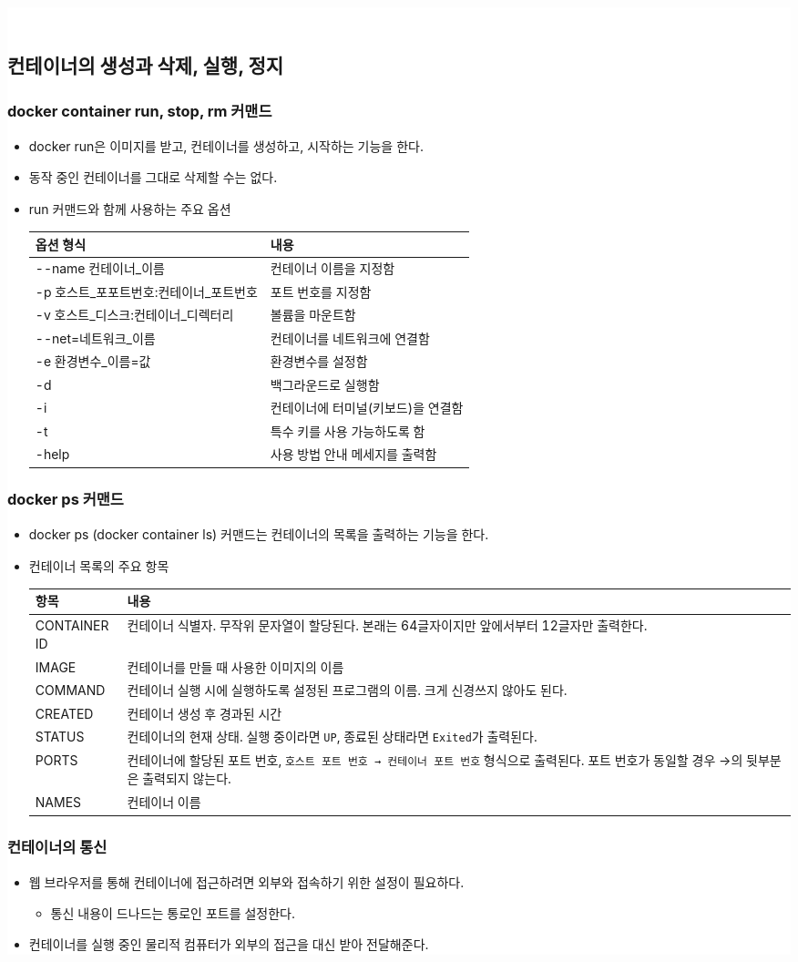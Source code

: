 <br />

## 컨테이너의 생성과 삭제, 실행, 정지

### docker container run, stop, rm 커맨드

- docker run은 이미지를 받고, 컨테이너를 생성하고, 시작하는 기능을 한다.

- 동작 중인 컨테이너를 그대로 삭제할 수는 없다.

- run 커맨드와 함께 사용하는 주요 옵션

    | 옵션 형식 | 내용 |
    |---|---|
    | --name 컨테이너_이름 | 컨테이너 이름을 지정함 |
    | -p 호스트_포포트번호:컨테이너_포트번호 | 포트 번호를 지정함 |
    | -v 호스트_디스크:컨테이너_디렉터리 | 볼륨을 마운트함 |
    | --net=네트워크_이름 | 컨테이너를 네트워크에 연결함 |
    | -e 환경변수_이름=값 | 환경변수를 설정함 |
    | -d | 백그라운드로 실행함 |
    | -i | 컨테이너에 터미널(키보드)을 연결함 |
    | -t | 특수 키를 사용 가능하도록 함 |
    | -help | 사용 방법 안내 메세지를 출력함 |

### docker ps 커맨드

- docker ps (docker container ls) 커맨드는 컨테이너의 목록을 출력하는 기능을 한다.

- 컨테이너 목록의 주요 항목

    | 항목 | 내용 |
    |---|---|
    | CONTAINER ID | 컨테이너 식별자. 무작위 문자열이 할당된다. 본래는 64글자이지만 앞에서부터 12글자만 출력한다. |
    | IMAGE | 컨테이너를 만들 때 사용한 이미지의 이름 |
    | COMMAND | 컨테이너 실행 시에 실행하도록 설정된 프로그램의 이름. 크게 신경쓰지 않아도 된다. |
    | CREATED | 컨테이너 생성 후 경과된 시간 |
    | STATUS | 컨테이너의 현재 상태. 실행 중이라면 `UP`, 종료된 상태라면 `Exited`가 출력된다. |
    | PORTS | 컨테이너에 할당된 포트 번호, `호스트 포트 번호 → 컨테이너 포트 번호` 형식으로 출력된다. 포트 번호가 동일할 경우 →의 뒷부분은 출력되지 않는다. |
    | NAMES | 컨테이너 이름 |

### 컨테이너의 통신

- 웹 브라우저를 통해 컨테이너에 접근하려면 외부와 접속하기 위한 설정이 필요하다.
    - 통신 내용이 드나드는 통로인 포트를 설정한다.

- 컨테이너를 실행 중인 물리적 컴퓨터가 외부의 접근을 대신 받아 전달해준다.
